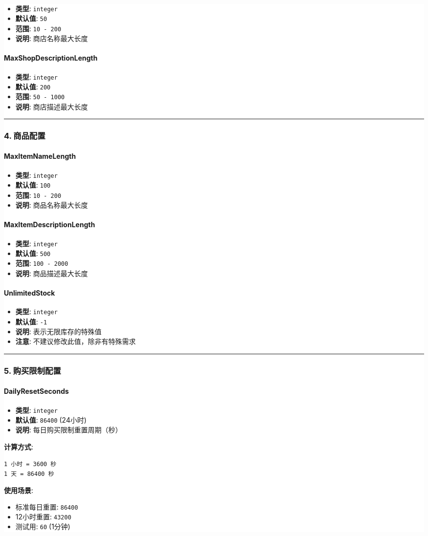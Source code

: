 - **类型**: `integer`
- **默认值**: `50`
- **范围**: `10 - 200`
- **说明**: 商店名称最大长度

#### MaxShopDescriptionLength

- **类型**: `integer`
- **默认值**: `200`
- **范围**: `50 - 1000`
- **说明**: 商店描述最大长度

---

### 4. 商品配置

#### MaxItemNameLength

- **类型**: `integer`
- **默认值**: `100`
- **范围**: `10 - 200`
- **说明**: 商品名称最大长度

#### MaxItemDescriptionLength

- **类型**: `integer`
- **默认值**: `500`
- **范围**: `100 - 2000`
- **说明**: 商品描述最大长度

#### UnlimitedStock

- **类型**: `integer`
- **默认值**: `-1`
- **说明**: 表示无限库存的特殊值
- **注意**: 不建议修改此值，除非有特殊需求

---

### 5. 购买限制配置

#### DailyResetSeconds

- **类型**: `integer`
- **默认值**: `86400` (24小时)
- **说明**: 每日购买限制重置周期（秒）

**计算方式**:
```
1 小时 = 3600 秒
1 天 = 86400 秒
```

**使用场景**:
- 标准每日重置: `86400`
- 12小时重置: `43200`
- 测试用: `60` (1分钟)
